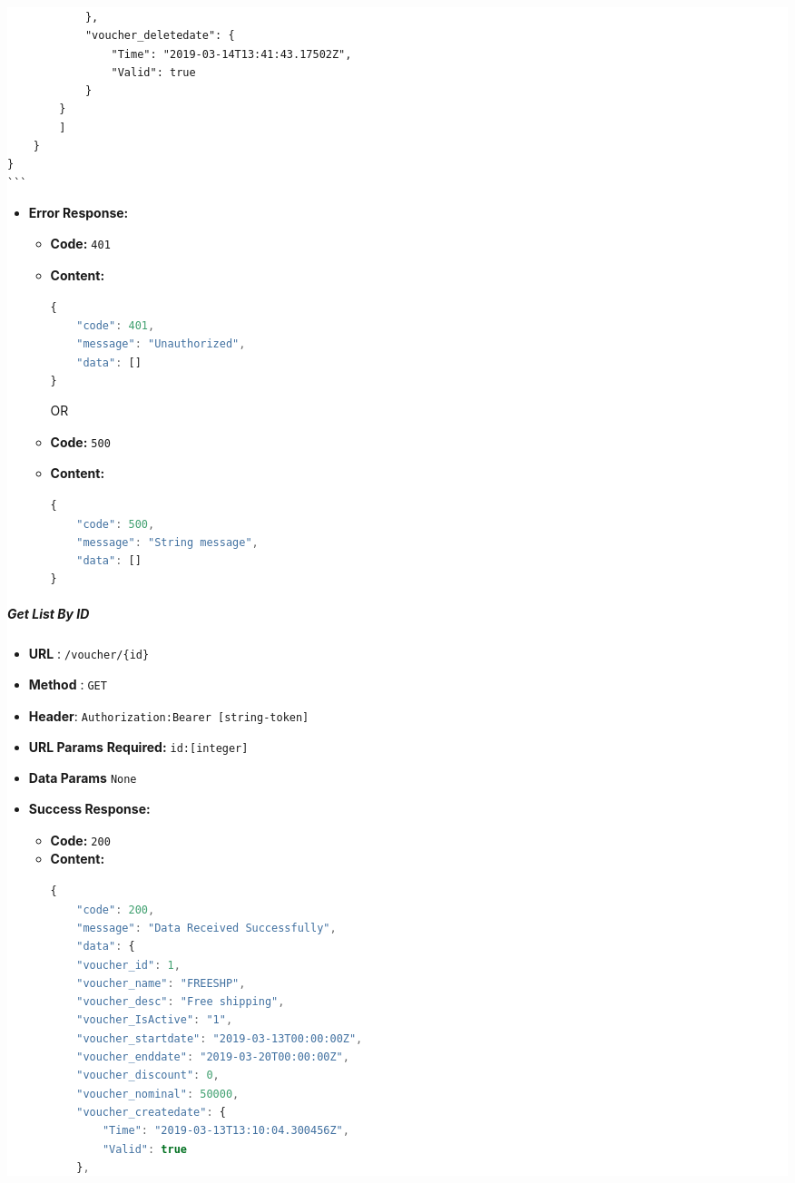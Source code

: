                 },
                "voucher_deletedate": {
                    "Time": "2019-03-14T13:41:43.17502Z",
                    "Valid": true
                }
            }
            ]
        }
    }
    ```
 
* **Error Response:**

  * **Code:** `401`
  * **Content:**
    ```javascript
    {
        "code": 401,
        "message": "Unauthorized",
        "data": []
    }
    ```
    
    OR
  * **Code:** `500`
  * **Content:**
    ```javascript
    {
        "code": 500,
        "message": "String message",
        "data": []
    }
    ```
    
##### Get List By ID

* **URL** : `/voucher/{id}`
* **Method** : `GET`
* **Header**: `Authorization:Bearer [string-token]`
*  **URL Params**
   **Required:**
   `id:[integer]`

* **Data Params**
  `None`

* **Success Response:**

  * **Code:** `200`
  * **Content:** 
    ```javascript
    {
        "code": 200,
        "message": "Data Received Successfully",
        "data": {
        "voucher_id": 1,
        "voucher_name": "FREESHP",
        "voucher_desc": "Free shipping",
        "voucher_IsActive": "1",
        "voucher_startdate": "2019-03-13T00:00:00Z",
        "voucher_enddate": "2019-03-20T00:00:00Z",
        "voucher_discount": 0,
        "voucher_nominal": 50000,
        "voucher_createdate": {
            "Time": "2019-03-13T13:10:04.300456Z",
            "Valid": true
        },